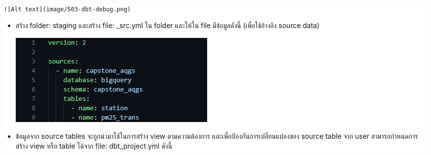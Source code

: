     ![Alt text](image/503-dbt-debug.png)

- สร้าง folder: staging และสร้าง file: _src.yml ใน folder และให้ใน file มีข้อมูลดังนี้ (เพื่อใช้อ้างอิง source data)

    ![Alt text](image/504-dbt-src.png)

- ข้อมูลจาก source tables จะถูกนำมาใช้ในการสร้าง view ตามความต้องการ และเพื่อป้องกันการเปลี่ยนแปลงของ source table จาก user สามารถกำหนดการสร้าง view หรือ table ได้จาก file: dbt_project.yml ดังนี้
